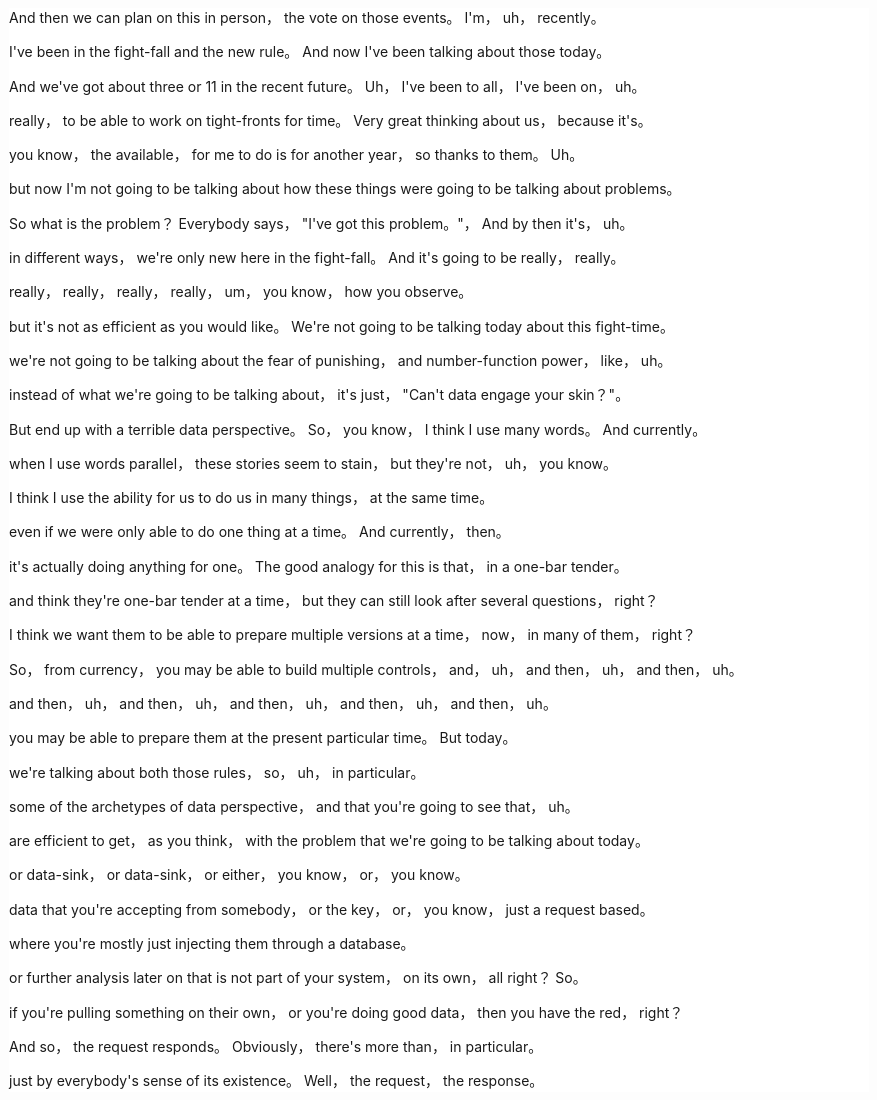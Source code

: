  And then we can plan on this in person， the vote on those events。 I'm， uh， recently。

 I've been in the fight-fall and the new rule。 And now I've been talking about those today。

 And we've got about three or 11 in the recent future。 Uh， I've been to all， I've been on， uh。

 really， to be able to work on tight-fronts for time。 Very great thinking about us， because it's。

 you know， the available， for me to do is for another year， so thanks to them。 Uh。

 but now I'm not going to be talking about how these things were going to be talking about problems。

 So what is the problem？ Everybody says， "I've got this problem。"， And by then it's， uh。

 in different ways， we're only new here in the fight-fall。 And it's going to be really， really。

 really， really， really， really， um， you know， how you observe。

 but it's not as efficient as you would like。 We're not going to be talking today about this fight-time。

 we're not going to be talking about the fear of punishing， and number-function power， like， uh。

 instead of what we're going to be talking about， it's just， "Can't data engage your skin？"。

 But end up with a terrible data perspective。 So， you know， I think I use many words。 And currently。

 when I use words parallel， these stories seem to stain， but they're not， uh， you know。

 I think I use the ability for us to do us in many things， at the same time。

 even if we were only able to do one thing at a time。 And currently， then。

 it's actually doing anything for one。 The good analogy for this is that， in a one-bar tender。

 and think they're one-bar tender at a time， but they can still look after several questions， right？

 I think we want them to be able to prepare multiple versions at a time， now， in many of them， right？

 So， from currency， you may be able to build multiple controls， and， uh， and then， uh， and then， uh。

 and then， uh， and then， uh， and then， uh， and then， uh， and then， uh。

 you may be able to prepare them at the present particular time。 But today。

 we're talking about both those rules， so， uh， in particular。

 some of the archetypes of data perspective， and that you're going to see that， uh。

 are efficient to get， as you think， with the problem that we're going to be talking about today。

 or data-sink， or data-sink， or either， you know， or， you know。

 data that you're accepting from somebody， or the key， or， you know， just a request based。

 where you're mostly just injecting them through a database。

 or further analysis later on that is not part of your system， on its own， all right？ So。

 if you're pulling something on their own， or you're doing good data， then you have the red， right？

 And so， the request responds。 Obviously， there's more than， in particular。

 just by everybody's sense of its existence。 Well， the request， the response。

